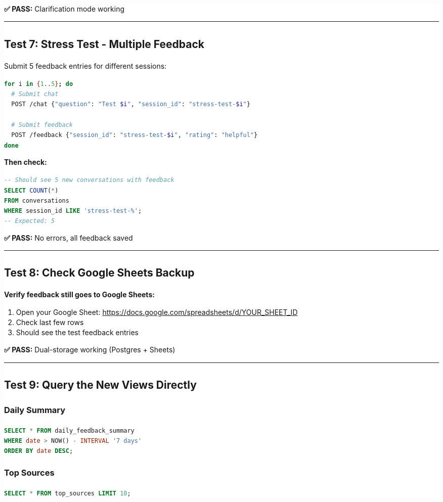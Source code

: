 **✅ PASS:** Clarification mode working

---

## Test 7: Stress Test - Multiple Feedback

Submit 5 feedback entries for different sessions:

```bash
for i in {1..5}; do
  # Submit chat
  POST /chat {"question": "Test $i", "session_id": "stress-test-$i"}

  # Submit feedback
  POST /feedback {"session_id": "stress-test-$i", "rating": "helpful"}
done
```

**Then check:**
```sql
-- Should see 5 new conversations with feedback
SELECT COUNT(*)
FROM conversations
WHERE session_id LIKE 'stress-test-%';
-- Expected: 5
```

**✅ PASS:** No errors, all feedback saved

---

## Test 8: Check Google Sheets Backup

**Verify feedback still goes to Google Sheets:**
1. Open your Google Sheet: https://docs.google.com/spreadsheets/d/YOUR_SHEET_ID
2. Check last few rows
3. Should see the test feedback entries

**✅ PASS:** Dual-storage working (Postgres + Sheets)

---

## Test 9: Query the New Views Directly

### Daily Summary
```sql
SELECT * FROM daily_feedback_summary
WHERE date > NOW() - INTERVAL '7 days'
ORDER BY date DESC;
```

### Top Sources
```sql
SELECT * FROM top_sources LIMIT 10;
```
